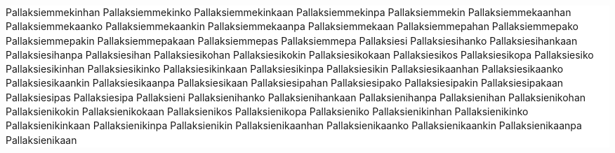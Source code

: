 Pallaksiemmekinhan
Pallaksiemmekinko
Pallaksiemmekinkaan
Pallaksiemmekinpa
Pallaksiemmekin
Pallaksiemmekaanhan
Pallaksiemmekaanko
Pallaksiemmekaankin
Pallaksiemmekaanpa
Pallaksiemmekaan
Pallaksiemmepahan
Pallaksiemmepako
Pallaksiemmepakin
Pallaksiemmepakaan
Pallaksiemmepas
Pallaksiemmepa
Pallaksiesi
Pallaksiesihanko
Pallaksiesihankaan
Pallaksiesihanpa
Pallaksiesihan
Pallaksiesikohan
Pallaksiesikokin
Pallaksiesikokaan
Pallaksiesikos
Pallaksiesikopa
Pallaksiesiko
Pallaksiesikinhan
Pallaksiesikinko
Pallaksiesikinkaan
Pallaksiesikinpa
Pallaksiesikin
Pallaksiesikaanhan
Pallaksiesikaanko
Pallaksiesikaankin
Pallaksiesikaanpa
Pallaksiesikaan
Pallaksiesipahan
Pallaksiesipako
Pallaksiesipakin
Pallaksiesipakaan
Pallaksiesipas
Pallaksiesipa
Pallaksieni
Pallaksienihanko
Pallaksienihankaan
Pallaksienihanpa
Pallaksienihan
Pallaksienikohan
Pallaksienikokin
Pallaksienikokaan
Pallaksienikos
Pallaksienikopa
Pallaksieniko
Pallaksienikinhan
Pallaksienikinko
Pallaksienikinkaan
Pallaksienikinpa
Pallaksienikin
Pallaksienikaanhan
Pallaksienikaanko
Pallaksienikaankin
Pallaksienikaanpa
Pallaksienikaan